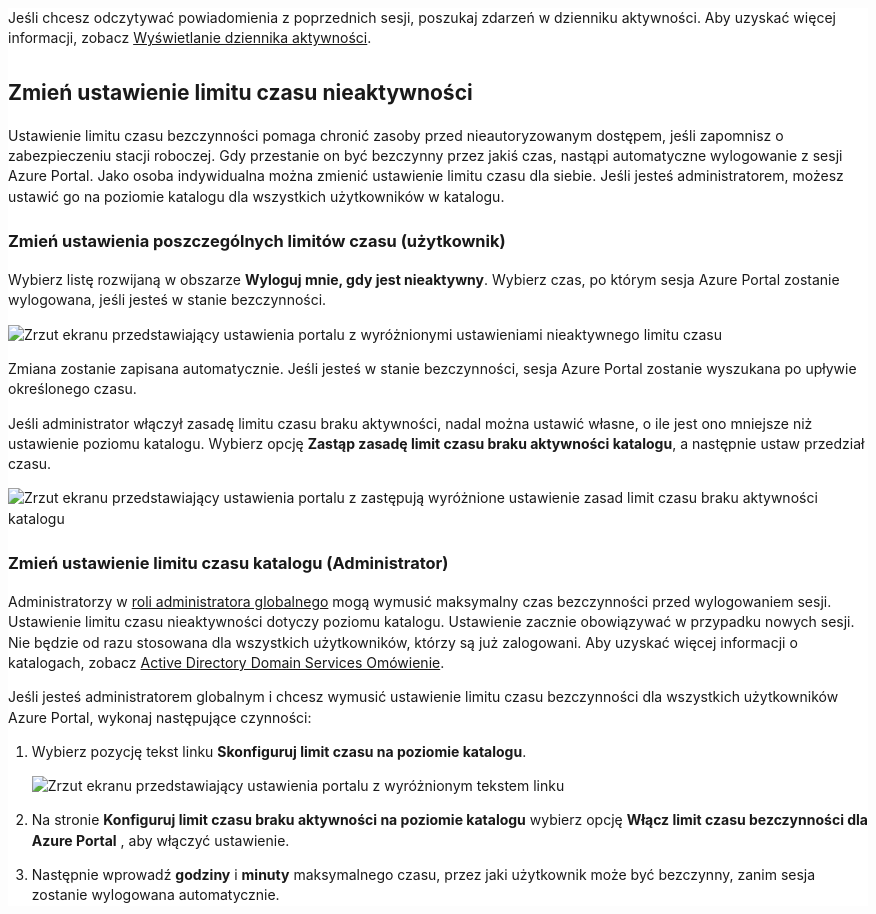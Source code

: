 Jeśli chcesz odczytywać powiadomienia z poprzednich sesji, poszukaj zdarzeń w dzienniku aktywności. Aby uzyskać więcej informacji, zobacz [Wyświetlanie dziennika aktywności](../azure-monitor/platform/activity-log.md#view-the-activity-log). 

## <a name="change-the-inactivity-timeout-setting"></a>Zmień ustawienie limitu czasu nieaktywności

Ustawienie limitu czasu bezczynności pomaga chronić zasoby przed nieautoryzowanym dostępem, jeśli zapomnisz o zabezpieczeniu stacji roboczej. Gdy przestanie on być bezczynny przez jakiś czas, nastąpi automatyczne wylogowanie z sesji Azure Portal. Jako osoba indywidualna można zmienić ustawienie limitu czasu dla siebie. Jeśli jesteś administratorem, możesz ustawić go na poziomie katalogu dla wszystkich użytkowników w katalogu.

### <a name="change-your-individual-timeout-setting-user"></a>Zmień ustawienia poszczególnych limitów czasu (użytkownik)

Wybierz listę rozwijaną w obszarze **Wyloguj mnie, gdy jest nieaktywny**. Wybierz czas, po którym sesja Azure Portal zostanie wylogowana, jeśli jesteś w stanie bezczynności.

![Zrzut ekranu przedstawiający ustawienia portalu z wyróżnionymi ustawieniami nieaktywnego limitu czasu](./media/set-preferences/inactive-signout-user.png)

Zmiana zostanie zapisana automatycznie. Jeśli jesteś w stanie bezczynności, sesja Azure Portal zostanie wyszukana po upływie określonego czasu.

Jeśli administrator włączył zasadę limitu czasu braku aktywności, nadal można ustawić własne, o ile jest ono mniejsze niż ustawienie poziomu katalogu. Wybierz opcję **Zastąp zasadę limit czasu braku aktywności katalogu**, a następnie ustaw przedział czasu.

![Zrzut ekranu przedstawiający ustawienia portalu z zastępują wyróżnione ustawienie zasad limit czasu braku aktywności katalogu](./media/set-preferences/inactive-signout-override.png)

### <a name="change-the-directory-timeout-setting-admin"></a>Zmień ustawienie limitu czasu katalogu (Administrator)

Administratorzy w [roli administratora globalnego](../active-directory/roles/permissions-reference.md#global-administrator) mogą wymusić maksymalny czas bezczynności przed wylogowaniem sesji. Ustawienie limitu czasu nieaktywności dotyczy poziomu katalogu. Ustawienie zacznie obowiązywać w przypadku nowych sesji. Nie będzie od razu stosowana dla wszystkich użytkowników, którzy są już zalogowani. Aby uzyskać więcej informacji o katalogach, zobacz [Active Directory Domain Services Omówienie](/windows-server/identity/ad-ds/get-started/virtual-dc/active-directory-domain-services-overview).

Jeśli jesteś administratorem globalnym i chcesz wymusić ustawienie limitu czasu bezczynności dla wszystkich użytkowników Azure Portal, wykonaj następujące czynności:

1. Wybierz pozycję tekst linku **Skonfiguruj limit czasu na poziomie katalogu**.

    ![Zrzut ekranu przedstawiający ustawienia portalu z wyróżnionym tekstem linku](./media/set-preferences/settings-admin.png)

1. Na stronie **Konfiguruj limit czasu braku aktywności na poziomie katalogu** wybierz opcję **Włącz limit czasu bezczynności dla Azure Portal** , aby włączyć ustawienie.

1. Następnie wprowadź **godziny** i **minuty** maksymalnego czasu, przez jaki użytkownik może być bezczynny, zanim sesja zostanie wylogowana automatycznie.

